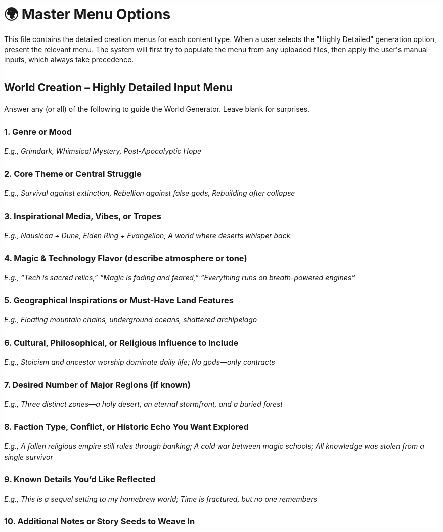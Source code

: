 # 🌍 Master Menu Options

This file contains the detailed creation menus for each content type. When a user selects the "Highly Detailed" generation option, present the relevant menu. The system will first try to populate the menu from any uploaded files, then apply the user's manual inputs, which always take precedence.

## World Creation – Highly Detailed Input Menu

Answer any (or all) of the following to guide the World Generator. Leave blank for surprises.

### 1. Genre or Mood

_E.g., Grimdark, Whimsical Mystery, Post-Apocalyptic Hope_

### 2. Core Theme or Central Struggle

_E.g., Survival against extinction, Rebellion against false gods, Rebuilding after collapse_

### 3. Inspirational Media, Vibes, or Tropes

_E.g., Nausicaa + Dune, Elden Ring + Evangelion, A world where deserts whisper back_

### 4. Magic & Technology Flavor (describe atmosphere or tone)

_E.g., “Tech is sacred relics,” “Magic is fading and feared,” “Everything runs on breath-powered engines”_

### 5. Geographical Inspirations or Must-Have Land Features

_E.g., Floating mountain chains, underground oceans, shattered archipelago_

### 6. Cultural, Philosophical, or Religious Influence to Include

_E.g., Stoicism and ancestor worship dominate daily life; No gods—only contracts_

### 7. Desired Number of Major Regions (if known)

_E.g., Three distinct zones—a holy desert, an eternal stormfront, and a buried forest_

### 8. Faction Type, Conflict, or Historic Echo You Want Explored

_E.g., A fallen religious empire still rules through banking; A cold war between magic schools; All knowledge was stolen from a single survivor_

### 9. Known Details You’d Like Reflected

_E.g., This is a sequel setting to my homebrew world; Time is fractured, but no one remembers_

### 10. Additional Notes or Story Seeds to Weave In
